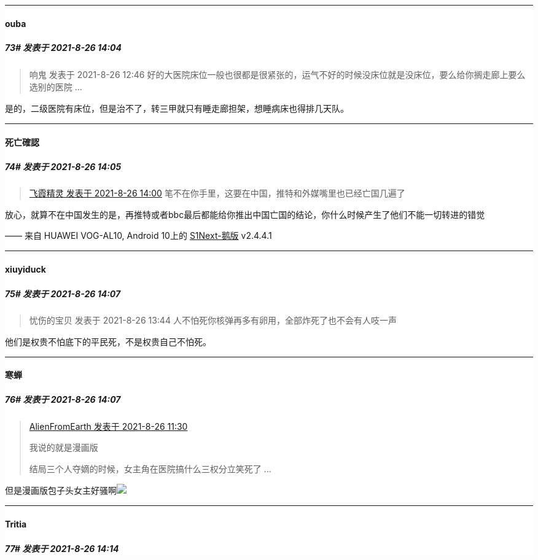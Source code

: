 
*****

####  ouba  
##### 73#       发表于 2021-8-26 14:04


<blockquote>响鬼 发表于 2021-8-26 12:46
好的大医院床位一般也很都是很紧张的，运气不好的时候没床位就是没床位，要么给你搁走廊上要么选别的医院 ...</blockquote>
是的，二级医院有床位，但是治不了，转三甲就只有睡走廊担架，想睡病床也得排几天队。


*****

####  死亡確認  
##### 74#       发表于 2021-8-26 14:05


<blockquote><a href="httphttps://bbs.saraba1st.com/2b/forum.php?mod=redirect&amp;goto=findpost&amp;pid=52513932&amp;ptid=2022860" target="_blank">飞霞精灵 发表于 2021-8-26 14:00</a>
笔不在你手里，这要在中国，推特和外媒嘴里也已经亡国几遍了</blockquote>
放心，就算不在中国发生的是，再推特或者bbc最后都能给你推出中国亡国的结论，你什么时候产生了他们不能一切转进的错觉

—— 来自 HUAWEI VOG-AL10, Android 10上的 [S1Next-鹅版](https://github.com/ykrank/S1-Next/releases) v2.4.4.1


*****

####  xiuyiduck  
##### 75#       发表于 2021-8-26 14:07


<blockquote>忧伤的宝贝 发表于 2021-8-26 13:44
人不怕死你核弹再多有卵用，全部炸死了也不会有人吱一声</blockquote>
他们是权贵不怕底下的平民死，不是权贵自己不怕死。


*****

####  寒蝉  
##### 76#       发表于 2021-8-26 14:07


<blockquote><a href="httphttps://bbs.saraba1st.com/2b/forum.php?mod=redirect&amp;goto=findpost&amp;pid=52511812&amp;ptid=2022860" target="_blank">AlienFromEarth 发表于 2021-8-26 11:30</a>

我说的就是漫画版

结局三个人夺嫡的时候，女主角在医院搞什么三权分立笑死了 ...</blockquote>
但是漫画版包子头女主好骚啊<img src="https://static.saraba1st.com/image/smiley/face2017/073.png" referrerpolicy="no-referrer">


*****

####  Tritia  
##### 77#       发表于 2021-8-26 14:14
